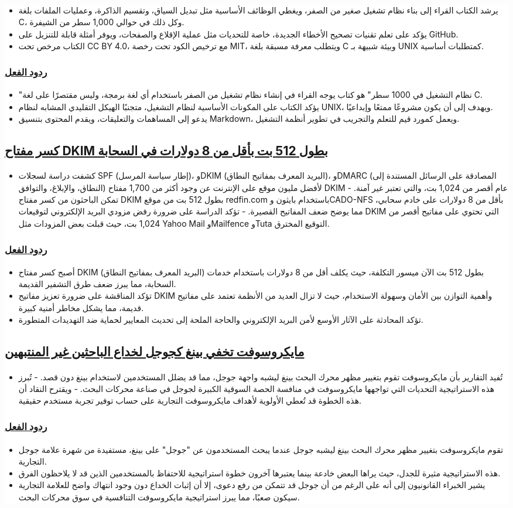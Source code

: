 - يرشد الكتاب القراء إلى بناء نظام تشغيل صغير من الصفر، ويغطي الوظائف الأساسية مثل تبديل السياق، وتقسيم الذاكرة، وعمليات الملفات بلغة C، وكل ذلك في حوالي 1,000 سطر من الشيفرة.
- يؤكد على تعلم تقنيات تصحيح الأخطاء الجديدة، خاصة للتحديات مثل عملية الإقلاع والصفحات، ويوفر أمثلة قابلة للتنزيل على GitHub.
- الكتاب مرخص تحت CC BY 4.0، مع ترخيص الكود تحت رخصة MIT، ويتطلب معرفة مسبقة بلغة C وبيئة شبيهة بـ UNIX كمتطلبات أساسية.

### [ردود الفعل](https://news.ycombinator.com/item?id=42631873)

- "نظام التشغيل في 1000 سطر" هو كتاب يوجه القراء في إنشاء نظام تشغيل من الصفر باستخدام أي لغة برمجة، وليس مقتصرًا على لغة C.
- يؤكد الكتاب على المكونات الأساسية لنظام التشغيل، متجنبًا الهيكل التقليدي المشابه لنظام UNIX، ويهدف إلى أن يكون مشروعًا ممتعًا وإبداعيًا.
- يدعو إلى المساهمات والتعليقات، ويقدم المحتوى بتنسيق Markdown، ويعمل كمورد قيم للتعلم والتجريب في تطوير أنظمة التشغيل.

## [كسر مفتاح DKIM بطول 512 بت بأقل من 8 دولارات في السحابة](https://dmarcchecker.app/articles/crack-512-bit-dkim-rsa-key)

- كشفت دراسة لسجلات SPF (إطار سياسة المرسل)، وDKIM (البريد المعرف بمفاتيح النطاق)، وDMARC (المصادقة على الرسائل المستندة إلى النطاق، والإبلاغ، والتوافق) لأفضل مليون موقع على الإنترنت عن وجود أكثر من 1,700 مفتاح DKIM عام أقصر من 1,024 بت، والتي تعتبر غير آمنة. - تمكن الباحثون من كسر مفتاح DKIM بطول 512 بت من موقع redfin.com باستخدام بايثون وCADO-NFS بأقل من 8 دولارات على خادم سحابي، مما يوضح ضعف المفاتيح القصيرة. - تؤكد الدراسة على ضرورة رفض مزودي البريد الإلكتروني لتوقيعات DKIM التي تحتوي على مفاتيح أقصر من 1,024 بت، حيث قبلت بعض المزودات مثل Yahoo Mail وMailfence وTuta التوقيع المخترق.

### [ردود الفعل](https://news.ycombinator.com/item?id=42633501)

- أصبح كسر مفتاح DKIM (البريد المعرف بمفاتيح النطاق) بطول 512 بت الآن ميسور التكلفة، حيث يكلف أقل من 8 دولارات باستخدام خدمات السحابة، مما يبرز ضعف طرق التشفير القديمة.
- تؤكد المناقشة على ضرورة تعزيز مفاتيح DKIM وأهمية التوازن بين الأمان وسهولة الاستخدام، حيث لا تزال العديد من الأنظمة تعتمد على مفاتيح قديمة، مما يشكل مخاطر أمنية كبيرة.
- تؤكد المحادثة على الآثار الأوسع لأمن البريد الإلكتروني والحاجة الملحة إلى تحديث المعايير لحماية ضد التهديدات المتطورة.

## [مايكروسوفت تخفي بينغ كجوجل لخداع الباحثين غير المنتبهين](https://www.pcworld.com/article/2568916/microsoft-disguises-bing-as-google-to-fool-inattentive-searchers.html)

- تُفيد التقارير بأن مايكروسوفت تقوم بتغيير مظهر محرك البحث بينغ ليشبه واجهة جوجل، مما قد يضلل المستخدمين لاستخدام بينغ دون قصد. - تُبرز هذه الاستراتيجية التحديات التي تواجهها مايكروسوفت في منافسة الحصة السوقية الكبيرة لجوجل في صناعة محركات البحث. - ويقترح النقاد أن هذه الخطوة قد تُعطي الأولوية لأهداف مايكروسوفت التجارية على حساب توفير تجربة مستخدم حقيقية.

### [ردود الفعل](https://news.ycombinator.com/item?id=42626431)

- تقوم مايكروسوفت بتغيير مظهر محرك البحث بينغ ليشبه جوجل عندما يبحث المستخدمون عن "جوجل" على بينغ، مستفيدة من شهرة علامة جوجل التجارية.
- هذه الاستراتيجية مثيرة للجدل، حيث يراها البعض خادعة بينما يعتبرها آخرون خطوة استراتيجية للاحتفاظ بالمستخدمين الذين قد لا يلاحظون الفرق.
- يشير الخبراء القانونيون إلى أنه على الرغم من أن جوجل قد تتمكن من رفع دعوى، إلا أن إثبات الخداع دون وجود انتهاك واضح للعلامة التجارية سيكون صعبًا، مما يبرز استراتيجية مايكروسوفت التنافسية في سوق محركات البحث.
